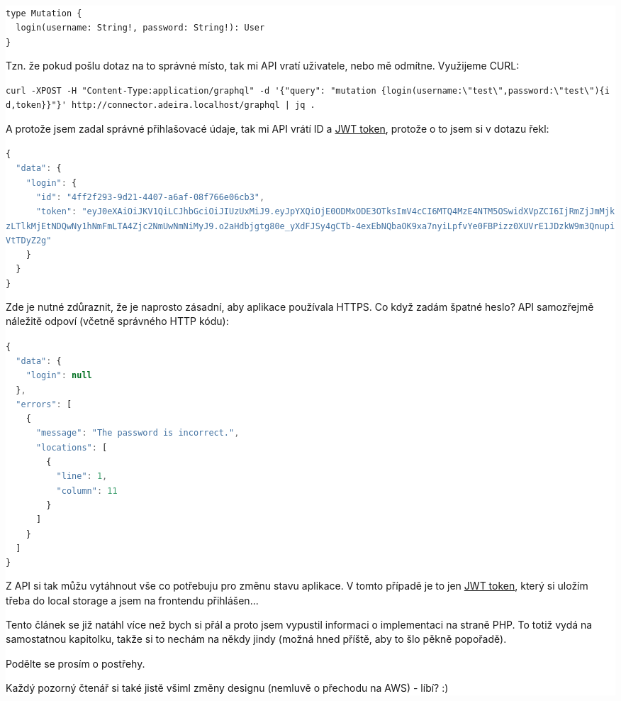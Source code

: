 ```
type Mutation {
  login(username: String!, password: String!): User
}
```

Tzn. že pokud pošlu dotaz na to správné místo, tak mi API vratí uživatele, nebo mě odmítne. Využijeme CURL:

```
curl -XPOST -H "Content-Type:application/graphql" -d '{"query": "mutation {login(username:\"test\",password:\"test\"){id,token}}"}' http://connector.adeira.localhost/graphql | jq .
```

A protože jsem zadal správné přihlašovacé údaje, tak mi API vrátí ID a [JWT token](https://jwt.io/), protože o to jsem si v dotazu řekl:

```js
{
  "data": {
    "login": {
      "id": "4ff2f293-9d21-4407-a6af-08f766e06cb3",
      "token": "eyJ0eXAiOiJKV1QiLCJhbGciOiJIUzUxMiJ9.eyJpYXQiOjE0ODMxODE3OTksImV4cCI6MTQ4MzE4NTM5OSwidXVpZCI6IjRmZjJmMjkzLTlkMjEtNDQwNy1hNmFmLTA4Zjc2NmUwNmNiMyJ9.o2aHdbjgtg80e_yXdFJSy4gCTb-4exEbNQbaOK9xa7nyiLpfvYe0FBPizz0XUVrE1JDzkW9m3QnupiVtTDyZ2g"
    }
  }
}
```

Zde je nutné zdůraznit, že je naprosto zásadní, aby aplikace používala HTTPS. Co když zadám špatné heslo? API samozřejmě náležitě odpoví (včetně správného HTTP kódu):

```js
{
  "data": {
    "login": null
  },
  "errors": [
    {
      "message": "The password is incorrect.",
      "locations": [
        {
          "line": 1,
          "column": 11
        }
      ]
    }
  ]
}
```

Z API si tak můžu vytáhnout vše co potřebuju pro změnu stavu aplikace. V tomto případě je to jen [JWT token](https://jwt.io/), který si uložím třeba do local storage a jsem na frontendu přihlášen...

Tento článek se již natáhl více než bych si přál a proto jsem vypustil informaci o implementaci na straně PHP. To totiž vydá na samostatnou kapitolku, takže si to nechám na někdy jindy (možná hned příště, aby to šlo pěkně popořadě).

Podělte se prosím o postřehy.

Každý pozorný čtenář si také jistě všiml změny designu (nemluvě o přechodu na AWS) - líbí? :)